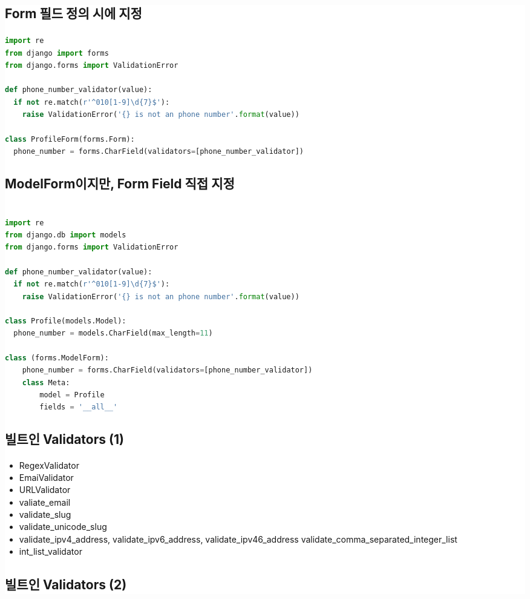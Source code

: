 ## Form 필드 정의 시에 지정

```py
import re
from django import forms
from django.forms import ValidationError

def phone_number_validator(value):
  if not re.match(r'^010[1-9]\d{7}$'):
    raise ValidationError('{} is not an phone number'.format(value))

class ProfileForm(forms.Form):
  phone_number = forms.CharField(validators=[phone_number_validator])
```

## ModelForm이지만, Form Field 직접 지정

```py

import re
from django.db import models
from django.forms import ValidationError

def phone_number_validator(value):
  if not re.match(r'^010[1-9]\d{7}$'):
    raise ValidationError('{} is not an phone number'.format(value))

class Profile(models.Model):
  phone_number = models.CharField(max_length=11)

class (forms.ModelForm):
    phone_number = forms.CharField(validators=[phone_number_validator])
    class Meta:
        model = Profile
        fields = '__all__'
```

## 빌트인 Validators (1)

- RegexValidator
- EmaiValidator
- URLValidator
- valiate_email
- validate_slug
- validate_unicode_slug
- validate_ipv4_address, validate_ipv6_address, validate_ipv46_address validate_comma_separated_integer_list
- int_list_validator

## 빌트인 Validators (2)
